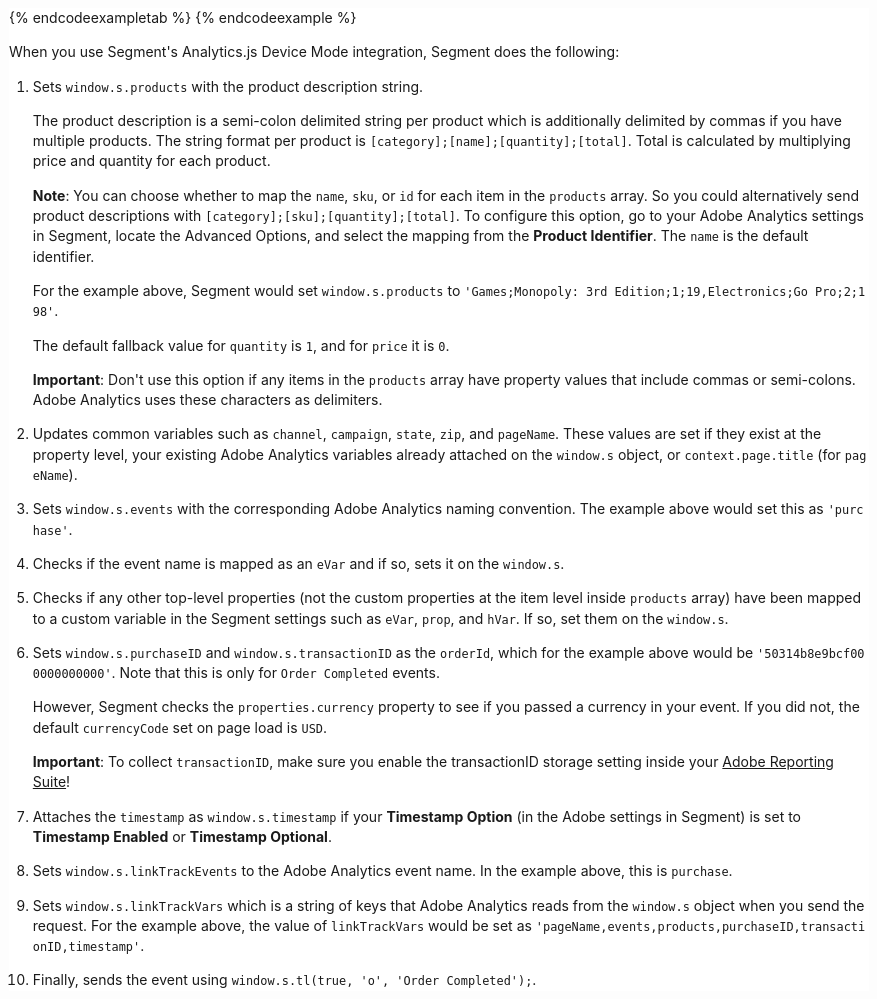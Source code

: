 {% endcodeexampletab %}
{% endcodeexample %}

When you use Segment's Analytics.js Device Mode integration, Segment does the following:

1. Sets `window.s.products` with the product description string.

   The product description is a semi-colon delimited string per product which is additionally delimited by commas if you have multiple products. The string format per product is `[category];[name];[quantity];[total]`. Total is calculated by multiplying price and quantity for each product.

   **Note**: You can choose whether to map the `name`, `sku`, or `id` for each item in the `products` array. So you could alternatively send product descriptions with `[category];[sku];[quantity];[total]`. To configure this option, go to your Adobe Analytics settings in Segment, locate the Advanced Options, and select the mapping from the **Product Identifier**. The `name` is the default identifier.

   For the example above, Segment would set `window.s.products` to `'Games;Monopoly: 3rd Edition;1;19,Electronics;Go Pro;2;198'`.

   The default fallback value for `quantity` is `1`, and for `price` it is `0`.

   **Important**: Don't use this option if any items in the `products` array have property values that include commas or semi-colons. Adobe Analytics uses these characters as delimiters.

2. Updates common variables such as `channel`, `campaign`, `state`, `zip`, and `pageName`. These values are set if they exist at the property level, your existing Adobe Analytics variables already attached on the `window.s` object, or `context.page.title` (for `pageName`).

3. Sets `window.s.events` with the corresponding Adobe Analytics naming convention. The example above would set this as `'purchase'`.

4. Checks if the event name is mapped as an `eVar` and if so, sets it on the `window.s`.

5. Checks if any other top-level properties (not the custom properties at the item level inside `products` array) have been mapped to a custom variable in the Segment settings such as `eVar`, `prop`, and `hVar`. If so, set them on the `window.s`.

6. Sets `window.s.purchaseID` and `window.s.transactionID` as the `orderId`, which for the example above would be `'50314b8e9bcf000000000000'`.
   Note that this is only for `Order Completed` events.

   However, Segment checks the `properties.currency` property to see if you passed a currency in your event. If you did not, the default `currencyCode` set on page load is `USD`.

   **Important**: To collect `transactionID`, make sure you enable the transactionID storage setting inside your [Adobe Reporting Suite](https://marketing.adobe.com/resources/help/en_US/sc/implement/transactionID.html)!

7. Attaches the `timestamp` as `window.s.timestamp` if your **Timestamp Option** (in the Adobe settings in Segment) is set to **Timestamp Enabled** or **Timestamp Optional**.

8. Sets `window.s.linkTrackEvents` to the Adobe Analytics event name. In the example above, this is `purchase`.

9. Sets `window.s.linkTrackVars` which is a string of keys that Adobe Analytics reads from the `window.s` object when you send the request. For the example above, the value of `linkTrackVars` would be set as `'pageName,events,products,purchaseID,transactionID,timestamp'`.

10. Finally, sends the event using `window.s.tl(true, 'o', 'Order Completed');`.
